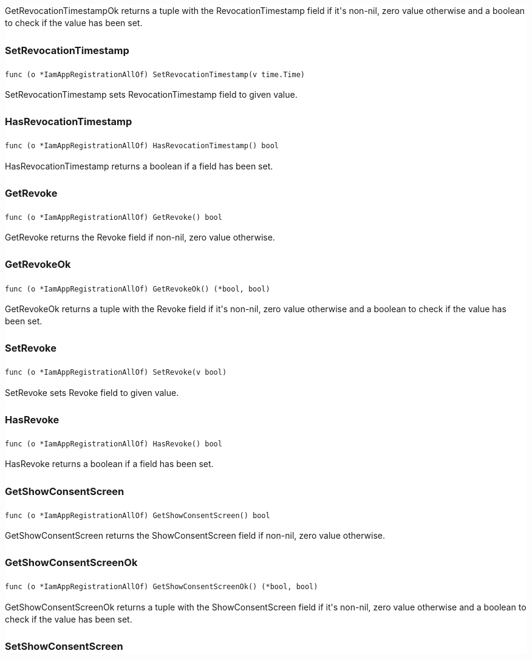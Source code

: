 GetRevocationTimestampOk returns a tuple with the RevocationTimestamp field if it's non-nil, zero value otherwise
and a boolean to check if the value has been set.

### SetRevocationTimestamp

`func (o *IamAppRegistrationAllOf) SetRevocationTimestamp(v time.Time)`

SetRevocationTimestamp sets RevocationTimestamp field to given value.

### HasRevocationTimestamp

`func (o *IamAppRegistrationAllOf) HasRevocationTimestamp() bool`

HasRevocationTimestamp returns a boolean if a field has been set.

### GetRevoke

`func (o *IamAppRegistrationAllOf) GetRevoke() bool`

GetRevoke returns the Revoke field if non-nil, zero value otherwise.

### GetRevokeOk

`func (o *IamAppRegistrationAllOf) GetRevokeOk() (*bool, bool)`

GetRevokeOk returns a tuple with the Revoke field if it's non-nil, zero value otherwise
and a boolean to check if the value has been set.

### SetRevoke

`func (o *IamAppRegistrationAllOf) SetRevoke(v bool)`

SetRevoke sets Revoke field to given value.

### HasRevoke

`func (o *IamAppRegistrationAllOf) HasRevoke() bool`

HasRevoke returns a boolean if a field has been set.

### GetShowConsentScreen

`func (o *IamAppRegistrationAllOf) GetShowConsentScreen() bool`

GetShowConsentScreen returns the ShowConsentScreen field if non-nil, zero value otherwise.

### GetShowConsentScreenOk

`func (o *IamAppRegistrationAllOf) GetShowConsentScreenOk() (*bool, bool)`

GetShowConsentScreenOk returns a tuple with the ShowConsentScreen field if it's non-nil, zero value otherwise
and a boolean to check if the value has been set.

### SetShowConsentScreen
